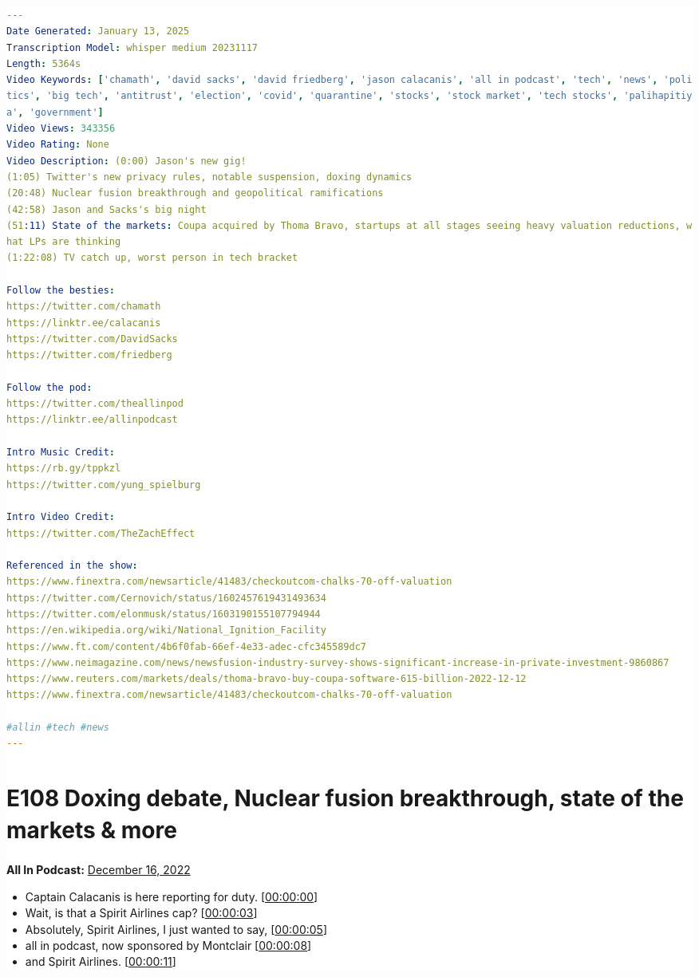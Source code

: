 ```yaml
---
Date Generated: January 13, 2025
Transcription Model: whisper medium 20231117
Length: 5364s
Video Keywords: ['chamath', 'david sacks', 'david friedberg', 'jason calacanis', 'all in podcast', 'tech', 'news', 'politics', 'big tech', 'antitrust', 'election', 'covid', 'quarantine', 'stocks', 'stock market', 'tech stocks', 'palihapitiya', 'government']
Video Views: 343356
Video Rating: None
Video Description: (0:00) Jason's new gig!
(1:05) Twitter's new privacy rules, notable suspension, doxing dynamics
(20:48) Nuclear fusion breakthrough and geopolitical ramifications
(42:58) Jason and Sacks's big night
(51:11) State of the markets: Coupa acquired by Thoma Bravo, startups at all stages seeing heavy valuation reductions, what LPs are thinking
(1:22:08) TV catch up, worst person in tech bracket

Follow the besties: 
https://twitter.com/chamath
https://linktr.ee/calacanis
https://twitter.com/DavidSacks
https://twitter.com/friedberg

Follow the pod:
https://twitter.com/theallinpod
https://linktr.ee/allinpodcast

Intro Music Credit:
https://rb.gy/tppkzl
https://twitter.com/yung_spielburg

Intro Video Credit:
https://twitter.com/TheZachEffect

Referenced in the show:
https://www.finextra.com/newsarticle/41483/checkoutcom-chalks-70-off-valuation
https://twitter.com/Cernovich/status/1602457619431493634
https://twitter.com/elonmusk/status/1603190155107794944
https://en.wikipedia.org/wiki/National_Ignition_Facility
https://www.ft.com/content/4b6f0fab-66ef-4e33-adec-cfc345589dc7
https://www.neimagazine.com/news/newsfusion-industry-survey-shows-significant-increase-in-private-investment-9860867
https://www.reuters.com/markets/deals/thoma-bravo-buy-coupa-software-615-billion-2022-12-12
https://www.finextra.com/newsarticle/41483/checkoutcom-chalks-70-off-valuation

#allin #tech #news
---
```


# E108 Doxing debate, Nuclear fusion breakthrough, state of the markets & more
**All In Podcast:** [December 16, 2022](https://www.youtube.com/watch?v=RDdjA4yJy88)
*  Captain Calacanis is here reporting for duty. [[00:00:00](https://www.youtube.com/watch?v=RDdjA4yJy88&t=0.0s)]
*  Wait, is that a Spirit Airlines cap? [[00:00:03](https://www.youtube.com/watch?v=RDdjA4yJy88&t=3.72s)]
*  Absolutely, Spirit Airlines, I just wanted to say, [[00:00:05](https://www.youtube.com/watch?v=RDdjA4yJy88&t=5.4s)]
*  all in podcast, now sponsored by Montclair [[00:00:08](https://www.youtube.com/watch?v=RDdjA4yJy88&t=8.36s)]
*  and Spirit Airlines. [[00:00:11](https://www.youtube.com/watch?v=RDdjA4yJy88&t=11.56s)]
